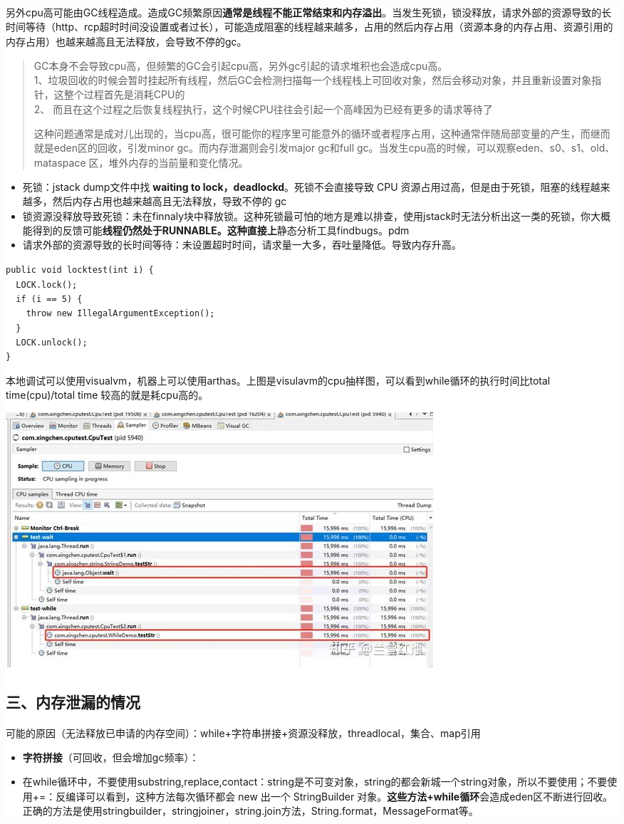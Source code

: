 另外cpu高可能由GC线程造成。造成GC频繁原因**通常是线程不能正常结束和内存溢出**。当发生死锁，锁没释放，请求外部的资源导致的长时间等待（http、rcp超时时间没设置或者过长），可能造成阻塞的线程越来越多，占用的然后内存占用（资源本身的内存占用、资源引用的内存占用）也越来越高且无法释放，会导致不停的gc。


> GC本身不会导致cpu高，但频繁的GC会引起cpu高，另外gc引起的请求堆积也会造成cpu高。  
> 1、垃圾回收的时候会暂时挂起所有线程，然后GC会检测扫描每一个线程栈上可回收对象，然后会移动对象，并且重新设置对象指针，这整个过程首先是消耗CPU的  
> 2、 而且在这个过程之后恢复线程执行，这个时候CPU往往会引起一个高峰因为已经有更多的请求等待了  
>   
> 这种问题通常是成对儿出现的，当cpu高，很可能你的程序里可能意外的循环或者程序占用，这种通常伴随局部变量的产生，而继而就是eden区的回收，引发minor gc。而内存泄漏则会引发major gc和full gc。当发生cpu高的时候，可以观察eden、s0、s1、old、mataspace 区，堆外内存的当前量和变化情况。

* 死锁：jstack dump文件中找 **waiting to lock，deadlockd**。死锁不会直接导致 CPU 资源占用过高，但是由于死锁，阻塞的线程越来越多，然后内存占用也越来越高且无法释放，导致不停的 gc
* 锁资源没释放导致死锁：未在finnaly块中释放锁。这种死锁最可怕的地方是难以排查，使用jstack时无法分析出这一类的死锁，你大概能得到的反馈可能**线程仍然处于RUNNABLE。这种直接上**静态分析工具findbugs。pdm
* 请求外部的资源导致的长时间等待：未设置超时时间，请求量一大多，吞吐量降低。导致内存升高。


```
public void locktest(int i) {
  LOCK.lock();
  if (i == 5) {
    throw new IllegalArgumentException();
  }
  LOCK.unlock();
}
```
本地调试可以使用visualvm，机器上可以使用arthas。上图是visulavm的cpu抽样图，可以看到while循环的执行时间比total time(cpu)/total time 较高的就是耗cpu高的。

![](imgs/v2-92286f849edf7d538a9478f5c2020de4_b.jpg)  
## 三、内存泄漏的情况  
可能的原因（无法释放已申请的内存空间）：while+字符串拼接+资源没释放，threadlocal，集合、map引用

* **字符拼接**（可回收，但会增加gc频率）：
+ 在while循环中，不要使用substring,replace,contact：string是不可变对象，string的都会新城一个string对象，所以不要使用；不要使用+=：反编译可以看到，这种方法每次循环都会 new 出一个 StringBuilder 对象。**这些方法+while循环**会造成eden区不断进行回收。正确的方法是使用stringbuilder，stringjoiner，string.join方法，String.format，MessageFormat等。

